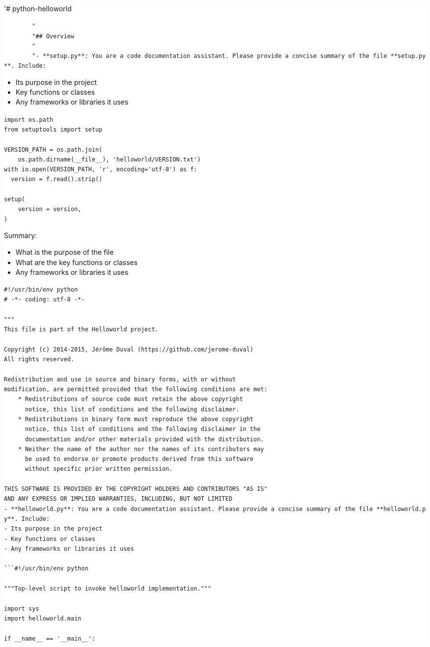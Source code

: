 '# python-helloworld

            "
            "## Overview
            "
            "- **setup.py**: You are a code documentation assistant. Please provide a concise summary of the file **setup.py**. Include:
- Its purpose in the project
- Key functions or classes
- Any frameworks or libraries it uses

```import io
import os.path
from setuptools import setup

VERSION_PATH = os.path.join(
    os.path.dirname(__file__), 'helloworld/VERSION.txt')
with io.open(VERSION_PATH, 'r', encoding='utf-8') as f:
  version = f.read().strip()

setup(
    version = version,
)
```
Summary:
- What is the purpose of the file
- What are the key functions or classes
- Any frameworks or libraries it uses

```
#!/usr/bin/env python
# -*- coding: utf-8 -*-

"""
This file is part of the Helloworld project.

Copyright (c) 2014-2015, Jérôme Duval (https://github.com/jerome-duval)
All rights reserved.

Redistribution and use in source and binary forms, with or without
modification, are permitted provided that the following conditions are met:
    * Redistributions of source code must retain the above copyright
      notice, this list of conditions and the following disclaimer.
    * Redistributions in binary form must reproduce the above copyright
      notice, this list of conditions and the following disclaimer in the
      documentation and/or other materials provided with the distribution.
    * Neither the name of the author nor the names of its contributors may
      be used to endorse or promote products derived from this software
      without specific prior written permission.

THIS SOFTWARE IS PROVIDED BY THE COPYRIGHT HOLDERS AND CONTRIBUTORS "AS IS"
AND ANY EXPRESS OR IMPLIED WARRANTIES, INCLUDING, BUT NOT LIMITED
- **helloworld.py**: You are a code documentation assistant. Please provide a concise summary of the file **helloworld.py**. Include:
- Its purpose in the project
- Key functions or classes
- Any frameworks or libraries it uses

```#!/usr/bin/env python

"""Top-level script to invoke helloworld implementation."""

import sys
import helloworld.main

if __name__ == '__main__':
```